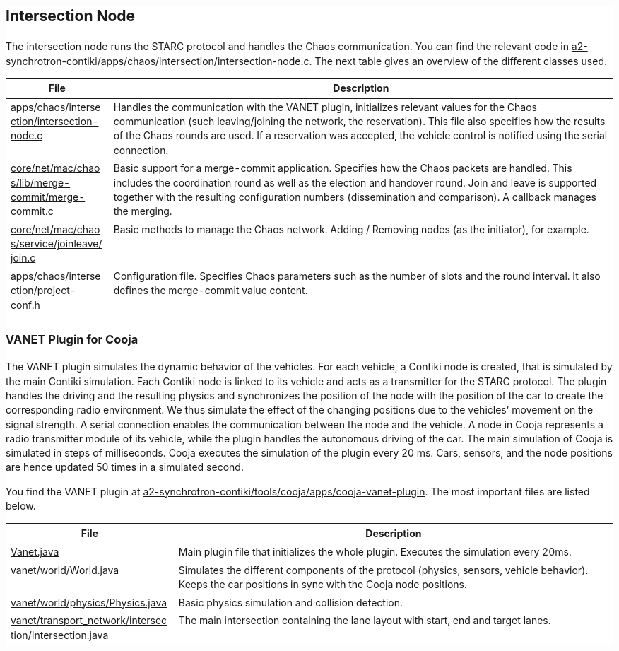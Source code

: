 
## Intersection Node
The intersection node runs the STARC protocol and handles the Chaos communication.
You can find the relevant code in [a2-synchrotron-contiki/apps/chaos/intersection/intersection-node.c](a2-synchrotron-contiki/apps/chaos/intersection/intersection-node.c).
The next table gives an overview of the different classes used.


| File                                               	| Description                                                                                                                                                                                                                                                                                                                      	|
|----------------------------------------------------	|----------------------------------------------------------------------------------------------------------------------------------------------------------------------------------------------------------------------------------------------------------------------------------------------------------------------------------	|
| [apps/chaos/intersection/intersection-node.c](a2-synchrotron-contiki/apps/chaos/intersection/intersection-node.c)       	| Handles the communication with the VANET plugin, initializes relevant values for the Chaos communication (such leaving/joining the network, the reservation). This file also specifies how the results of the Chaos rounds are used. If a reservation was accepted, the vehicle control is notified using the serial connection. 	|
| [core/net/mac/chaos/lib/merge-commit/merge-commit.c](a2-synchrotron-contiki/core/net/mac/chaos/lib/merge-commit/merge-commit.c) 	| Basic support for a merge-commit application. Specifies how the Chaos packets are handled. This includes the coordination round as well as the election and handover round. Join and leave is supported together with the resulting configuration numbers (dissemination and comparison). A callback manages the merging. |
| [core/net/mac/chaos/service/joinleave/join.c](a2-synchrotron-contiki/core/net/mac/chaos/service/joinleave/join.c)        	| Basic methods to manage the Chaos network. Adding / Removing nodes (as the initiator), for example.                                                                                                                                                                                                                             |
| [apps/chaos/intersection/project-conf.h](a2-synchrotron-contiki/apps/chaos/intersection/project-conf.h)             	| Configuration file. Specifies Chaos parameters such as the number of slots and the round interval. It also defines the merge-commit value content.                                                                                                                                                                              	|



### VANET Plugin for Cooja
The VANET plugin simulates the dynamic behavior of the vehicles. For each vehicle, a Contiki node is created,
that is simulated by the main Contiki simulation. Each Contiki node is linked to
its vehicle and acts as a transmitter for the STARC protocol. The plugin handles
the driving and the resulting physics and synchronizes the position of the node
with the position of the car to create the corresponding radio environment. We
thus simulate the effect of the changing positions due to the vehicles’ movement on
the signal strength. A serial connection enables the communication between the
node and the vehicle. A node in Cooja represents a radio transmitter module of its
vehicle, while the plugin handles the autonomous driving of the car.
The main simulation of Cooja is simulated in steps of milliseconds. Cooja executes
the simulation of the plugin every 20 ms. Cars, sensors, and the node positions are
hence updated 50 times in a simulated second.

You find the VANET plugin at [a2-synchrotron-contiki/tools/cooja/apps/cooja-vanet-plugin](a2-synchrotron-contiki/tools/cooja/apps/cooja-vanet-plugin).
The most important files are listed below.


| File                                                                                           	| Description                                                                                                                                             	|
|------------------------------------------------------------------------------------------------	|---------------------------------------------------------------------------------------------------------------------------------------------------------	|
| [Vanet.java](a2-synchrotron-contiki/tools/cooja/apps/cooja-vanet-plugin/java/org/contikios/cooja/plugins/Vanet.java)  	| Main plugin file that initializes the whole plugin. Executes the simulation every 20ms.                                                                 	|
| [vanet/world/World.java](a2-synchrotron-contiki/tools/cooja/apps/cooja-vanet-plugin/java/org/contikios/cooja/plugins/vanet/world/World.java)  	| Simulates the different components of the protocol (physics, sensors, vehicle behavior). Keeps the car positions in sync with the Cooja node positions. 	|
| [vanet/world/physics/Physics.java](a2-synchrotron-contiki/tools/cooja/apps/cooja-vanet-plugin/java/org/contikios/cooja/plugins/vanet/world/physics/Physics.java)  	| Basic physics simulation and collision detection.                                                                                                       	|
| [vanet/transport_network/intersection/Intersection.java](a2-synchrotron-contiki/tools/cooja/apps/cooja-vanet-plugin/java/org/contikios/cooja/plugins/vanet/transport_network/intersection/Intersection.java)  	| The main intersection containing the lane layout with start, end and target lanes.                                                                      	|